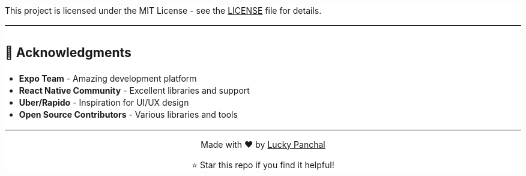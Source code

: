 This project is licensed under the MIT License - see the [LICENSE](LICENSE) file for details.

---

## 🙏 Acknowledgments

- **Expo Team** - Amazing development platform
- **React Native Community** - Excellent libraries and support
- **Uber/Rapido** - Inspiration for UI/UX design
- **Open Source Contributors** - Various libraries and tools

---

<div align="center">
  <p>Made with ❤️ by <a href="https://github.com/lucky-panchal">Lucky Panchal</a></p>
  <p>⭐ Star this repo if you find it helpful!</p>
</div>